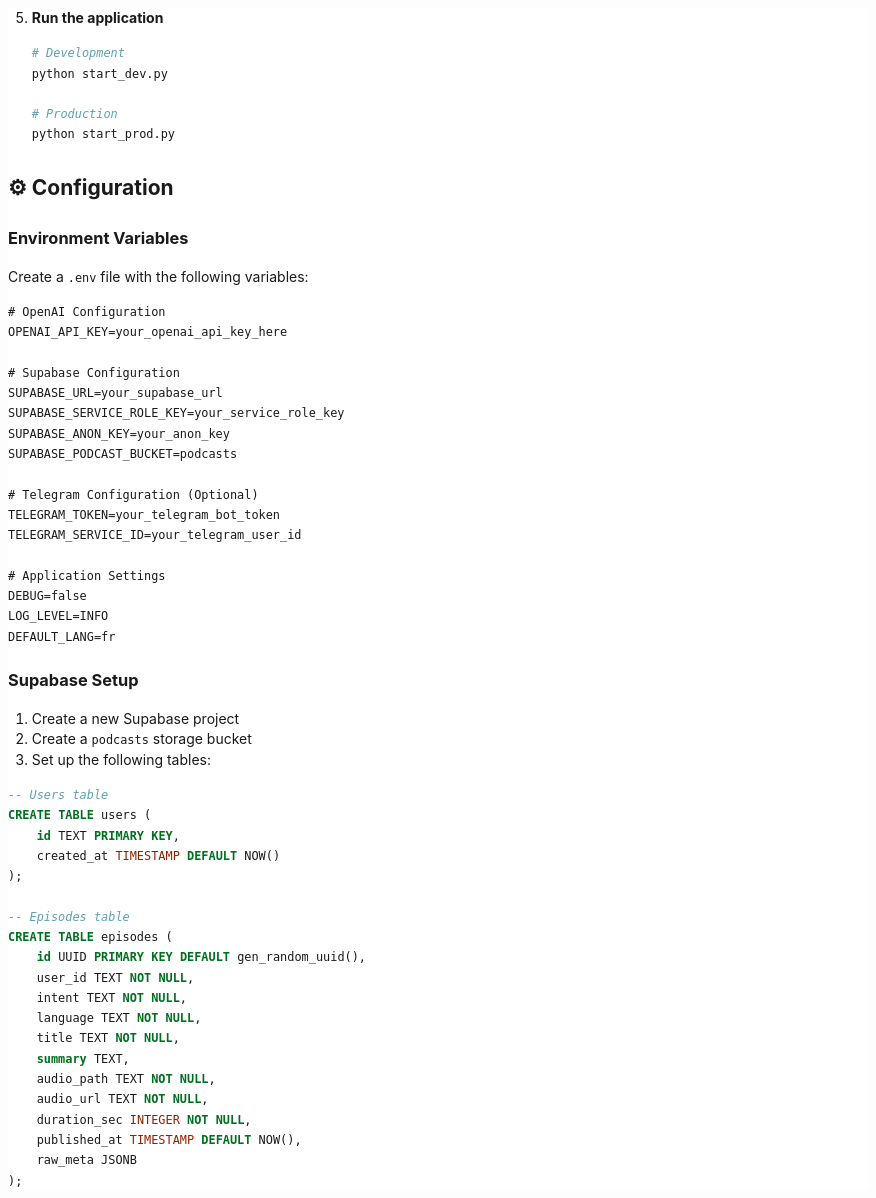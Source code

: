 5. **Run the application**
   ```bash
   # Development
   python start_dev.py
   
   # Production
   python start_prod.py
   ```

## ⚙️ Configuration

### Environment Variables

Create a `.env` file with the following variables:

```env
# OpenAI Configuration
OPENAI_API_KEY=your_openai_api_key_here

# Supabase Configuration
SUPABASE_URL=your_supabase_url
SUPABASE_SERVICE_ROLE_KEY=your_service_role_key
SUPABASE_ANON_KEY=your_anon_key
SUPABASE_PODCAST_BUCKET=podcasts

# Telegram Configuration (Optional)
TELEGRAM_TOKEN=your_telegram_bot_token
TELEGRAM_SERVICE_ID=your_telegram_user_id

# Application Settings
DEBUG=false
LOG_LEVEL=INFO
DEFAULT_LANG=fr
```

### Supabase Setup

1. Create a new Supabase project
2. Create a `podcasts` storage bucket
3. Set up the following tables:

```sql
-- Users table
CREATE TABLE users (
    id TEXT PRIMARY KEY,
    created_at TIMESTAMP DEFAULT NOW()
);

-- Episodes table
CREATE TABLE episodes (
    id UUID PRIMARY KEY DEFAULT gen_random_uuid(),
    user_id TEXT NOT NULL,
    intent TEXT NOT NULL,
    language TEXT NOT NULL,
    title TEXT NOT NULL,
    summary TEXT,
    audio_path TEXT NOT NULL,
    audio_url TEXT NOT NULL,
    duration_sec INTEGER NOT NULL,
    published_at TIMESTAMP DEFAULT NOW(),
    raw_meta JSONB
);
```
